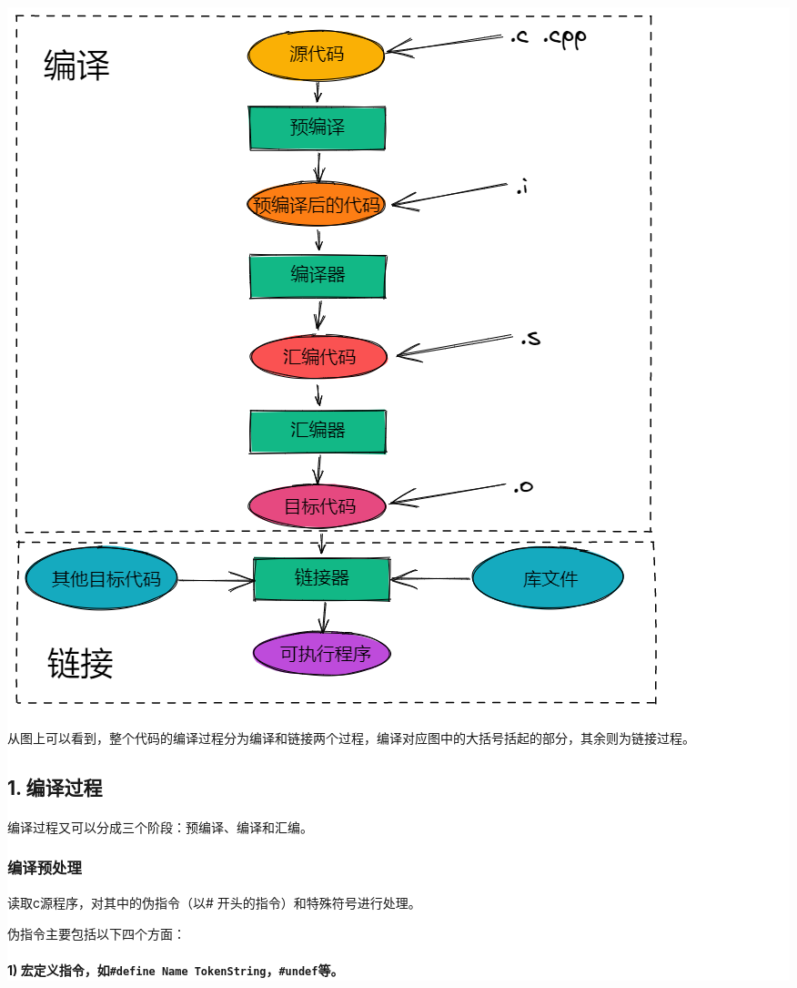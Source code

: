 ![C_compile](./README.assets/C_compile.png)

从图上可以看到，整个代码的编译过程分为编译和链接两个过程，编译对应图中的大括号括起的部分，其余则为链接过程。

## 1. 编译过程
编译过程又可以分成三个阶段：预编译、编译和汇编。

### 编译预处理
读取c源程序，对其中的伪指令（以# 开头的指令）和特殊符号进行处理。

伪指令主要包括以下四个方面：

#### 1) 宏定义指令，如`#define Name TokenString`，`#undef`等。
